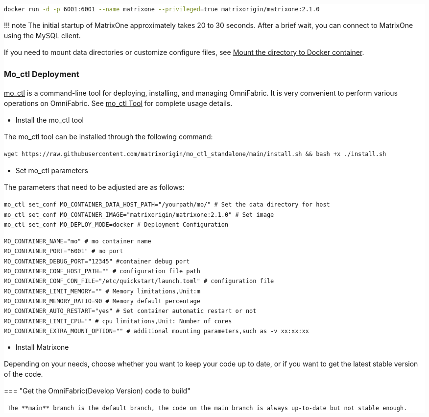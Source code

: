 ```bash
docker run -d -p 6001:6001 --name matrixone --privileged=true matrixorigin/matrixone:2.1.0
```

!!! note
    The initial startup of MatrixOne approximately takes 20 to 30 seconds. After a brief wait, you can connect to MatrixOne using the MySQL client.

If you need to mount data directories or customize configure files, see [Mount the directory to Docker container](../../Maintain/mount-data-by-docker.md).

### Mo_ctl Deployment

[mo_ctl](https://github.com/matrixorigin/mo_ctl_standalone) is a command-line tool for deploying, installing, and managing OmniFabric. It is very convenient to perform various operations on OmniFabric. See [mo_ctl Tool](../../Maintain/mo_ctl.md) for complete usage details.

- Install the mo_ctl tool

The mo_ctl tool can be installed through the following command:

```
wget https://raw.githubusercontent.com/matrixorigin/mo_ctl_standalone/main/install.sh && bash +x ./install.sh
```

- Set mo_ctl parameters

The parameters that need to be adjusted are as follows:

```
mo_ctl set_conf MO_CONTAINER_DATA_HOST_PATH="/yourpath/mo/" # Set the data directory for host
mo_ctl set_conf MO_CONTAINER_IMAGE="matrixorigin/matrixone:2.1.0" # Set image
mo_ctl set_conf MO_DEPLOY_MODE=docker # Deployment Configuration
```

```
MO_CONTAINER_NAME="mo" # mo container name
MO_CONTAINER_PORT="6001" # mo port
MO_CONTAINER_DEBUG_PORT="12345" #container debug port
MO_CONTAINER_CONF_HOST_PATH="" # configuration file path
MO_CONTAINER_CONF_CON_FILE="/etc/quickstart/launch.toml" # configuration file
MO_CONTAINER_LIMIT_MEMORY="" # Memory limitations,Unit:m
MO_CONTAINER_MEMORY_RATIO=90 # Memory default percentage
MO_CONTAINER_AUTO_RESTART="yes" # Set container automatic restart or not
MO_CONTAINER_LIMIT_CPU="" # cpu limitations,Unit: Number of cores
MO_CONTAINER_EXTRA_MOUNT_OPTION="" # additional mounting parameters,such as -v xx:xx:xx
```

- Install Matrixone

Depending on your needs, choose whether you want to keep your code up to date, or if you want to get the latest stable version of the code.

=== "Get the OmniFabric(Develop Version) code to build"

     The **main** branch is the default branch, the code on the main branch is always up-to-date but not stable enough.

